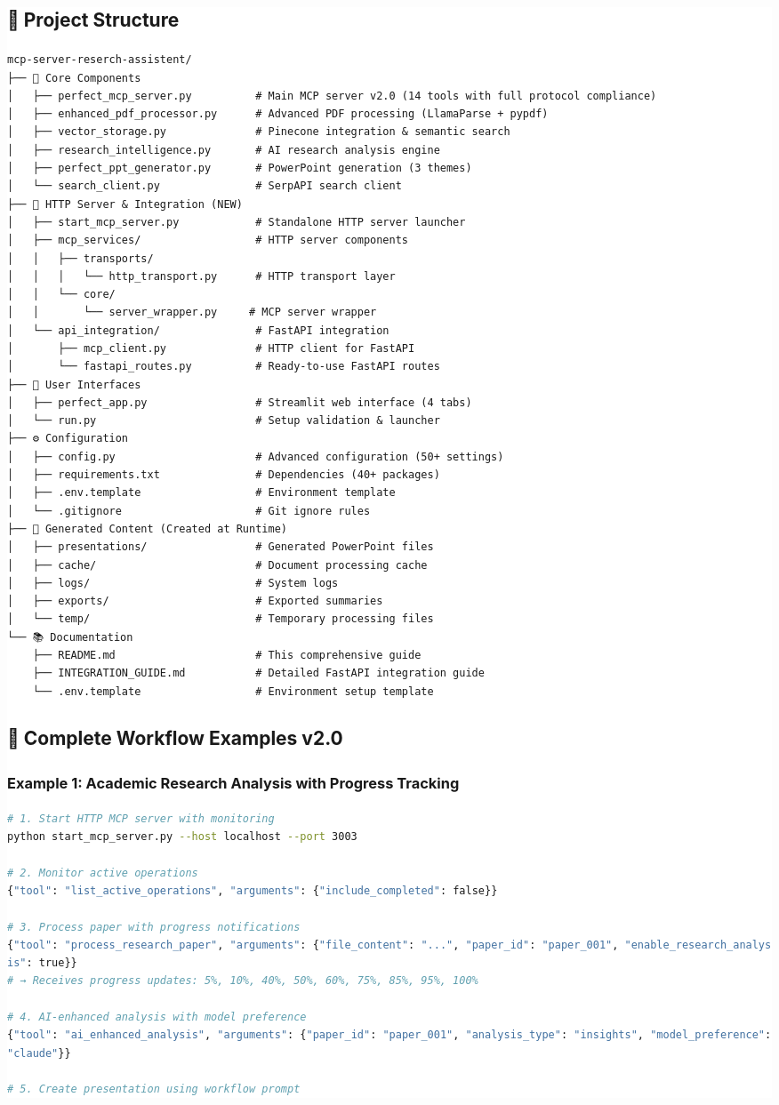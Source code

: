 ## 📁 Project Structure

```
mcp-server-reserch-assistent/
├── 🧠 Core Components
│   ├── perfect_mcp_server.py          # Main MCP server v2.0 (14 tools with full protocol compliance)
│   ├── enhanced_pdf_processor.py      # Advanced PDF processing (LlamaParse + pypdf)
│   ├── vector_storage.py              # Pinecone integration & semantic search
│   ├── research_intelligence.py       # AI research analysis engine
│   ├── perfect_ppt_generator.py       # PowerPoint generation (3 themes)
│   └── search_client.py               # SerpAPI search client
├── 🚀 HTTP Server & Integration (NEW)
│   ├── start_mcp_server.py            # Standalone HTTP server launcher
│   ├── mcp_services/                  # HTTP server components
│   │   ├── transports/
│   │   │   └── http_transport.py      # HTTP transport layer
│   │   └── core/
│   │       └── server_wrapper.py     # MCP server wrapper
│   └── api_integration/               # FastAPI integration
│       ├── mcp_client.py              # HTTP client for FastAPI
│       └── fastapi_routes.py          # Ready-to-use FastAPI routes
├── 🎨 User Interfaces
│   ├── perfect_app.py                 # Streamlit web interface (4 tabs)
│   └── run.py                         # Setup validation & launcher
├── ⚙️ Configuration
│   ├── config.py                      # Advanced configuration (50+ settings)
│   ├── requirements.txt               # Dependencies (40+ packages)
│   ├── .env.template                  # Environment template
│   └── .gitignore                     # Git ignore rules
├── 📁 Generated Content (Created at Runtime)
│   ├── presentations/                 # Generated PowerPoint files
│   ├── cache/                         # Document processing cache
│   ├── logs/                          # System logs
│   ├── exports/                       # Exported summaries
│   └── temp/                          # Temporary processing files
└── 📚 Documentation
    ├── README.md                      # This comprehensive guide
    ├── INTEGRATION_GUIDE.md           # Detailed FastAPI integration guide
    └── .env.template                  # Environment setup template
```

## 🔄 Complete Workflow Examples v2.0

### Example 1: Academic Research Analysis with Progress Tracking
```bash
# 1. Start HTTP MCP server with monitoring
python start_mcp_server.py --host localhost --port 3003

# 2. Monitor active operations
{"tool": "list_active_operations", "arguments": {"include_completed": false}}

# 3. Process paper with progress notifications
{"tool": "process_research_paper", "arguments": {"file_content": "...", "paper_id": "paper_001", "enable_research_analysis": true}}
# → Receives progress updates: 5%, 10%, 40%, 50%, 60%, 75%, 85%, 95%, 100%

# 4. AI-enhanced analysis with model preference
{"tool": "ai_enhanced_analysis", "arguments": {"paper_id": "paper_001", "analysis_type": "insights", "model_preference": "claude"}}

# 5. Create presentation using workflow prompt
```
